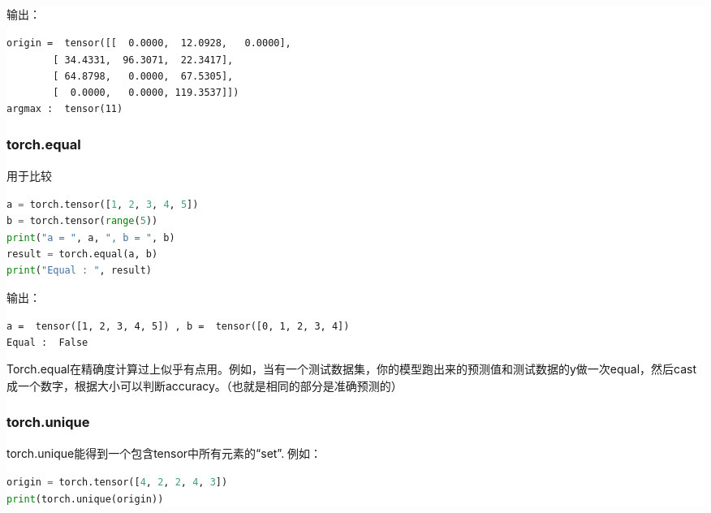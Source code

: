 输出：

```
origin =  tensor([[  0.0000,  12.0928,   0.0000],
        [ 34.4331,  96.3071,  22.3417],
        [ 64.8798,   0.0000,  67.5305],
        [  0.0000,   0.0000, 119.3537]])
argmax :  tensor(11)
```

### torch.equal

用于比较

```python
a = torch.tensor([1, 2, 3, 4, 5])
b = torch.tensor(range(5))
print("a = ", a, ", b = ", b)
result = torch.equal(a, b)
print("Equal : ", result)
```

输出：

```
a =  tensor([1, 2, 3, 4, 5]) , b =  tensor([0, 1, 2, 3, 4])
Equal :  False
```

Torch.equal在精确度计算过上似乎有点用。例如，当有一个测试数据集，你的模型跑出来的预测值和测试数据的y做一次equal，然后cast成一个数字，根据大小可以判断accuracy。（也就是相同的部分是准确预测的）

### torch.unique

torch.unique能得到一个包含tensor中所有元素的“set”. 例如：

```python
origin = torch.tensor([4, 2, 2, 4, 3])
print(torch.unique(origin))
```
